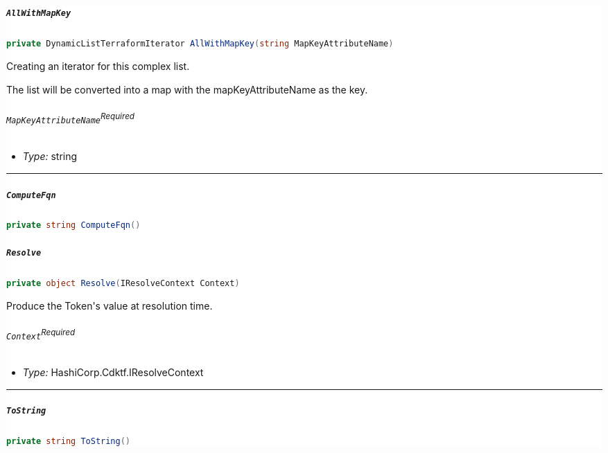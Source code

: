 
##### `AllWithMapKey` <a name="AllWithMapKey" id="rhizo-co-terraform-provider-oci.databaseExadataInfrastructureCompute.DatabaseExadataInfrastructureComputeContactsList.allWithMapKey"></a>

```csharp
private DynamicListTerraformIterator AllWithMapKey(string MapKeyAttributeName)
```

Creating an iterator for this complex list.

The list will be converted into a map with the mapKeyAttributeName as the key.

###### `MapKeyAttributeName`<sup>Required</sup> <a name="MapKeyAttributeName" id="rhizo-co-terraform-provider-oci.databaseExadataInfrastructureCompute.DatabaseExadataInfrastructureComputeContactsList.allWithMapKey.parameter.mapKeyAttributeName"></a>

- *Type:* string

---

##### `ComputeFqn` <a name="ComputeFqn" id="rhizo-co-terraform-provider-oci.databaseExadataInfrastructureCompute.DatabaseExadataInfrastructureComputeContactsList.computeFqn"></a>

```csharp
private string ComputeFqn()
```

##### `Resolve` <a name="Resolve" id="rhizo-co-terraform-provider-oci.databaseExadataInfrastructureCompute.DatabaseExadataInfrastructureComputeContactsList.resolve"></a>

```csharp
private object Resolve(IResolveContext Context)
```

Produce the Token's value at resolution time.

###### `Context`<sup>Required</sup> <a name="Context" id="rhizo-co-terraform-provider-oci.databaseExadataInfrastructureCompute.DatabaseExadataInfrastructureComputeContactsList.resolve.parameter._context"></a>

- *Type:* HashiCorp.Cdktf.IResolveContext

---

##### `ToString` <a name="ToString" id="rhizo-co-terraform-provider-oci.databaseExadataInfrastructureCompute.DatabaseExadataInfrastructureComputeContactsList.toString"></a>

```csharp
private string ToString()
```
